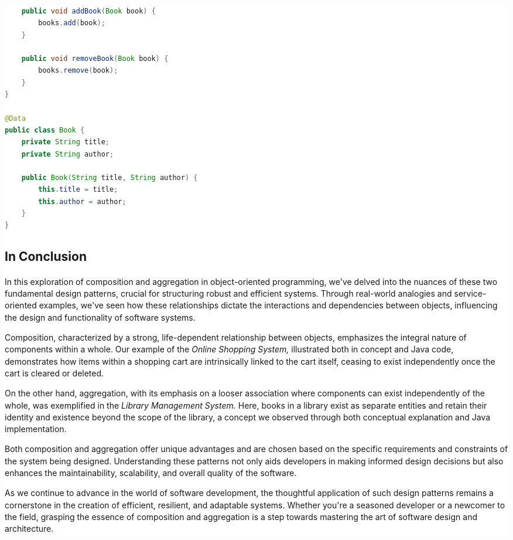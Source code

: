 ```java
    public void addBook(Book book) {
        books.add(book);
    }

    public void removeBook(Book book) {
        books.remove(book);
    }
}

@Data
public class Book {
    private String title;
    private String author;

    public Book(String title, String author) {
        this.title = title;
        this.author = author;
    }
}
```

## In Conclusion

In this exploration of composition and aggregation in object-oriented programming, we've delved into the nuances of these two fundamental design patterns, crucial for structuring robust and efficient systems. Through real-world analogies and service-oriented examples, we've seen how these relationships dictate the interactions and dependencies between objects, influencing the design and functionality of software systems.

Composition, characterized by a strong, life-dependent relationship between objects, emphasizes the integral nature of components within a whole. Our example of the _Online Shopping System,_ illustrated both in concept and Java code, demonstrates how items within a shopping cart are intrinsically linked to the cart itself, ceasing to exist independently once the cart is cleared or deleted.

On the other hand, aggregation, with its emphasis on a looser association where components can exist independently of the whole, was exemplified in the _Library Management System._ Here, books in a library exist as separate entities and retain their identity and existence beyond the scope of the library, a concept we observed through both conceptual explanation and Java implementation.

Both composition and aggregation offer unique advantages and are chosen based on the specific requirements and constraints of the system being designed. Understanding these patterns not only aids developers in making informed design decisions but also enhances the maintainability, scalability, and overall quality of the software.

As we continue to advance in the world of software development, the thoughtful application of such design patterns remains a cornerstone in the creation of efficient, resilient, and adaptable systems. Whether you're a seasoned developer or a newcomer to the field, grasping the essence of composition and aggregation is a step towards mastering the art of software design and architecture.
